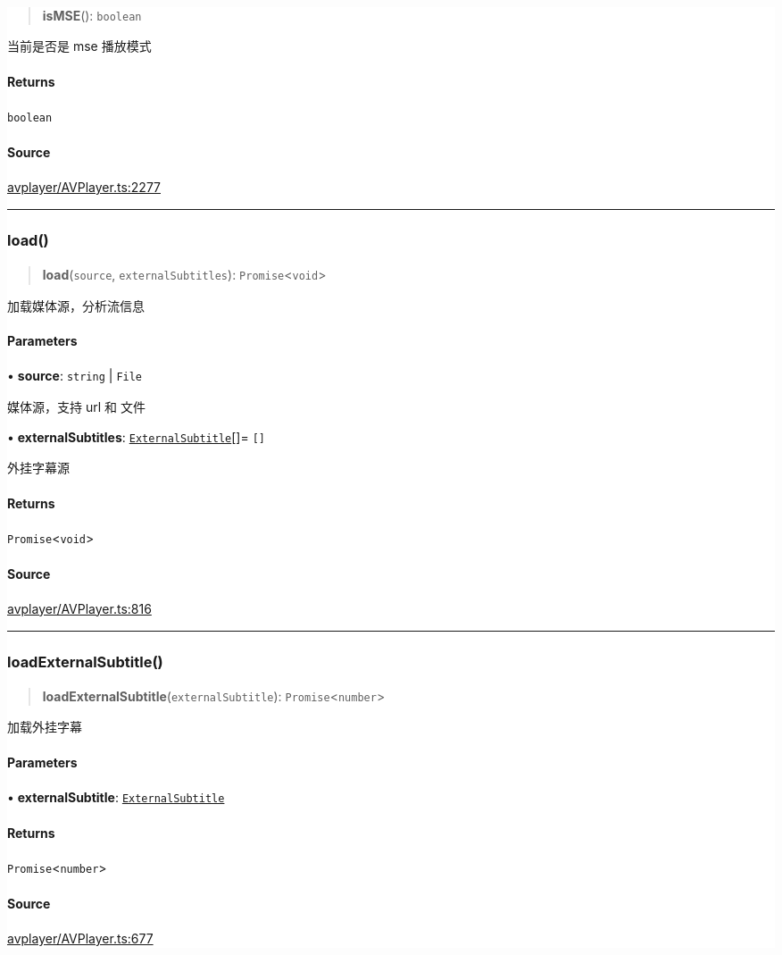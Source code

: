 > **isMSE**(): `boolean`

当前是否是 mse 播放模式

#### Returns

`boolean`

#### Source

[avplayer/AVPlayer.ts:2277](https://github.com/zhaohappy/libmedia/blob/87bf8029d8be58d5035a3f4dc7037c25d1ac371b/src/avplayer/AVPlayer.ts#L2277)

***

### load()

> **load**(`source`, `externalSubtitles`): `Promise`\<`void`\>

加载媒体源，分析流信息

#### Parameters

• **source**: `string` \| `File`

媒体源，支持 url 和 文件

• **externalSubtitles**: [`ExternalSubtitle`](../interfaces/ExternalSubtitle.md)[]= `[]`

外挂字幕源

#### Returns

`Promise`\<`void`\>

#### Source

[avplayer/AVPlayer.ts:816](https://github.com/zhaohappy/libmedia/blob/87bf8029d8be58d5035a3f4dc7037c25d1ac371b/src/avplayer/AVPlayer.ts#L816)

***

### loadExternalSubtitle()

> **loadExternalSubtitle**(`externalSubtitle`): `Promise`\<`number`\>

加载外挂字幕

#### Parameters

• **externalSubtitle**: [`ExternalSubtitle`](../interfaces/ExternalSubtitle.md)

#### Returns

`Promise`\<`number`\>

#### Source

[avplayer/AVPlayer.ts:677](https://github.com/zhaohappy/libmedia/blob/87bf8029d8be58d5035a3f4dc7037c25d1ac371b/src/avplayer/AVPlayer.ts#L677)
